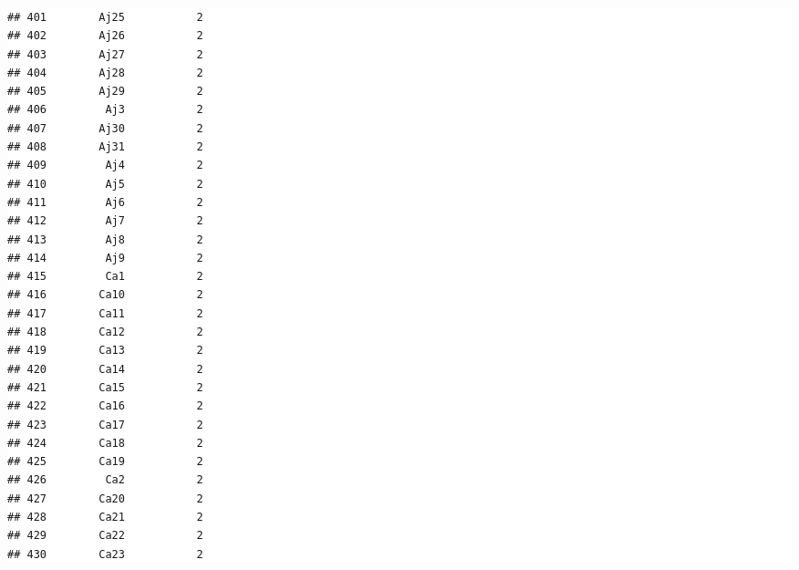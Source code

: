    ## 401        Aj25           2
    ## 402        Aj26           2
    ## 403        Aj27           2
    ## 404        Aj28           2
    ## 405        Aj29           2
    ## 406         Aj3           2
    ## 407        Aj30           2
    ## 408        Aj31           2
    ## 409         Aj4           2
    ## 410         Aj5           2
    ## 411         Aj6           2
    ## 412         Aj7           2
    ## 413         Aj8           2
    ## 414         Aj9           2
    ## 415         Ca1           2
    ## 416        Ca10           2
    ## 417        Ca11           2
    ## 418        Ca12           2
    ## 419        Ca13           2
    ## 420        Ca14           2
    ## 421        Ca15           2
    ## 422        Ca16           2
    ## 423        Ca17           2
    ## 424        Ca18           2
    ## 425        Ca19           2
    ## 426         Ca2           2
    ## 427        Ca20           2
    ## 428        Ca21           2
    ## 429        Ca22           2
    ## 430        Ca23           2